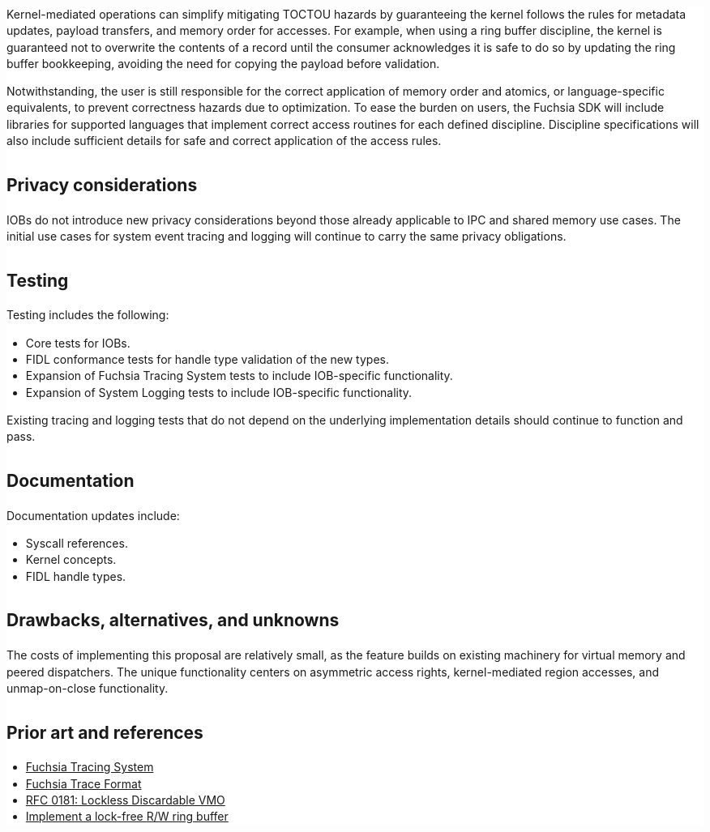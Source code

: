 Kernel-mediated operations can simplify mitigating TOCTOU hazards by
guaranteeing the kernel follows the rules for metadata updates, payload
transfers, and memory order for accesses. For example, when using a ring buffer
discipline, the kernel is guaranteed not to overwrite the contents of a record
until the consumer acknowledges it is safe to do so by updating the ring buffer
bookkeeping, avoiding the need for copying the payload before validation.

Notwithstanding, the user is still responsible for the correct application of
memory order and atomics, or language-specific equivalents, to prevent
correctness hazards due to optimization. To ease the burden on users, the
Fuchsia SDK will include libraries for supported languages that implement
correct access routines for each defined discipline. Discipline specifications
will also include sufficient details for safe and correct application of the
access rules.

## Privacy considerations

IOBs do not introduce new privacy considerations beyond those already
applicable to IPC and shared memory use cases. The initial use cases for system
event tracing and logging will continue to carry the same privacy obligations.

## Testing

Testing includes the following:

* Core tests for IOBs.
* FIDL conformance tests for handle type validation of the new types.
* Expansion of Fuchsia Tracing System tests to include IOB-specific
  functionality.
* Expansion of System Logging tests to include IOB-specific functionality.

Existing tracing and logging tests that do not depend on the underlying
implementation details should continue to function and pass.

## Documentation

Documentation updates include:

* Syscall references.
* Kernel concepts.
* FIDL handle types.

## Drawbacks, alternatives, and unknowns

The costs of implementing this proposal are relatively small, as the feature
builds on existing machinery for virtual memory and peered dispatchers. The
unique functionality centers on asymmetric access rights, kernel-mediated region
accesses, and unmap-on-close functionality.

## Prior art and references

- [Fuchsia Tracing System][fuchsia-trace]
- [Fuchsia Trace Format][fxt-format]
- [RFC 0181: Lockless Discardable VMO][lockless-discardable-vmo]
- [Implement a lock-free R/W ring buffer](https://fuchsia-review.googlesource.com/c/fuchsia/+/674342)

[fuchsia-trace]: /docs/concepts/kernel/tracing-system.md
[fxt-format]: /reference/tracing/trace-format.md
[lockless-discardable-vmo]: /docs/contribute/governance/rfcs/0181_lockless_discardable_vmo.md

